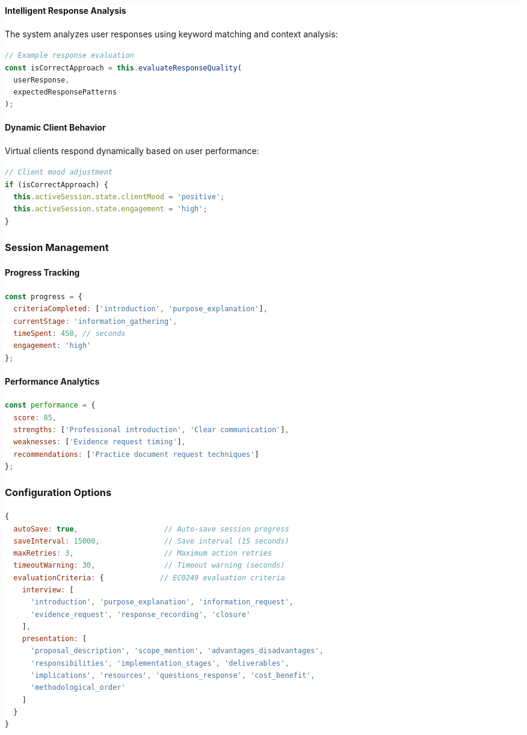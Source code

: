 #### Intelligent Response Analysis
The system analyzes user responses using keyword matching and context analysis:

```javascript
// Example response evaluation
const isCorrectApproach = this.evaluateResponseQuality(
  userResponse, 
  expectedResponsePatterns
);
```

#### Dynamic Client Behavior
Virtual clients respond dynamically based on user performance:

```javascript
// Client mood adjustment
if (isCorrectApproach) {
  this.activeSession.state.clientMood = 'positive';
  this.activeSession.state.engagement = 'high';
}
```

### Session Management

#### Progress Tracking
```javascript
const progress = {
  criteriaCompleted: ['introduction', 'purpose_explanation'],
  currentStage: 'information_gathering',
  timeSpent: 450, // seconds
  engagement: 'high'
};
```

#### Performance Analytics
```javascript
const performance = {
  score: 85,
  strengths: ['Professional introduction', 'Clear communication'],
  weaknesses: ['Evidence request timing'],
  recommendations: ['Practice document request techniques']
};
```

### Configuration Options

```javascript
{
  autoSave: true,                    // Auto-save session progress
  saveInterval: 15000,               // Save interval (15 seconds)
  maxRetries: 3,                     // Maximum action retries
  timeoutWarning: 30,                // Timeout warning (seconds)
  evaluationCriteria: {             // EC0249 evaluation criteria
    interview: [
      'introduction', 'purpose_explanation', 'information_request',
      'evidence_request', 'response_recording', 'closure'
    ],
    presentation: [
      'proposal_description', 'scope_mention', 'advantages_disadvantages',
      'responsibilities', 'implementation_stages', 'deliverables',
      'implications', 'resources', 'questions_response', 'cost_benefit',
      'methodological_order'
    ]
  }
}
```
